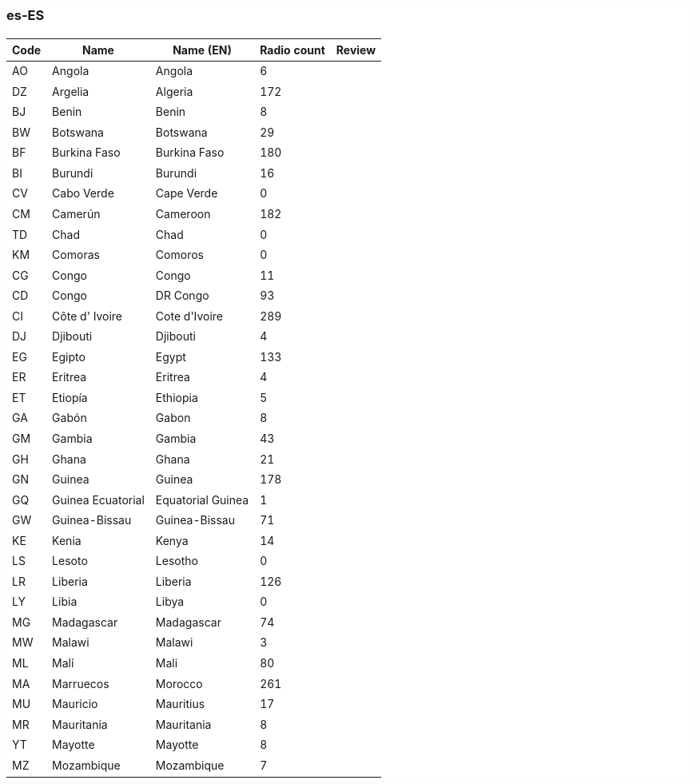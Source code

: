 ### es-ES

|Code|Name                    |Name (EN)               |Radio count|Review|
|----|------------------------|------------------------|-----------|------|
|AO  |Angola                  |Angola                  |6          |
|DZ  |Argelia                 |Algeria                 |172        |
|BJ  |Benin                   |Benin                   |8          |
|BW  |Botswana                |Botswana                |29         |
|BF  |Burkina Faso            |Burkina Faso            |180        |
|BI  |Burundi                 |Burundi                 |16         |
|CV  |Cabo Verde              |Cape Verde              |0          |
|CM  |Camerún                 |Cameroon                |182        |
|TD  |Chad                    |Chad                    |0          |
|KM  |Comoras                 |Comoros                 |0          |
|CG  |Congo                   |Congo                   |11         |
|CD  |Congo                   |DR Congo                |93         |
|CI  |Côte d' Ivoire          |Cote d'Ivoire           |289        |
|DJ  |Djibouti                |Djibouti                |4          |
|EG  |Egipto                  |Egypt                   |133        |
|ER  |Eritrea                 |Eritrea                 |4          |
|ET  |Etiopía                 |Ethiopia                |5          |
|GA  |Gabón                   |Gabon                   |8          |
|GM  |Gambia                  |Gambia                  |43         |
|GH  |Ghana                   |Ghana                   |21         |
|GN  |Guinea                  |Guinea                  |178        |
|GQ  |Guinea Ecuatorial       |Equatorial Guinea       |1          |
|GW  |Guinea-Bissau           |Guinea-Bissau           |71         |
|KE  |Kenia                   |Kenya                   |14         |
|LS  |Lesoto                  |Lesotho                 |0          |
|LR  |Liberia                 |Liberia                 |126        |
|LY  |Libia                   |Libya                   |0          |
|MG  |Madagascar              |Madagascar              |74         |
|MW  |Malawi                  |Malawi                  |3          |
|ML  |Malí                    |Mali                    |80         |
|MA  |Marruecos               |Morocco                 |261        |
|MU  |Mauricio                |Mauritius               |17         |
|MR  |Mauritania              |Mauritania              |8          |
|YT  |Mayotte                 |Mayotte                 |8          |
|MZ  |Mozambique              |Mozambique              |7          |